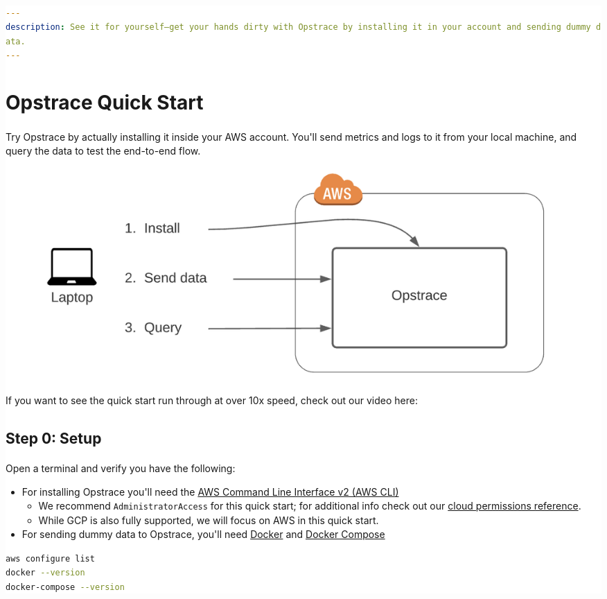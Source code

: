 ```yaml
---
description: See it for yourself—get your hands dirty with Opstrace by installing it in your account and sending dummy data.
---
```




# Opstrace Quick Start

Try Opstrace by actually installing it inside your AWS account.
You'll send metrics and logs to it from your local machine, and query the data to test the end-to-end flow.

![quick start overview diagram](assets/opstrace-quickstart-overview-v2.png)

If you want to see the quick start run through at over 10x speed, check out our video here:

<iframe width="560" height="315" src="https://www.youtube.com/embed/ooqBn1Q-y2Q" frameBorder="0" allow="accelerometer; autoplay; clipboard-write; encrypted-media; gyroscope; picture-in-picture" allowFullScreen></iframe>

## Step 0: Setup

Open a terminal and verify you have the following:

* For installing Opstrace you'll need the [AWS Command Line Interface v2 (AWS CLI)](https://docs.aws.amazon.com/cli/latest/userguide/install-cliv2.html)
  * We recommend `AdministratorAccess` for this quick start; for additional info check out our [cloud permissions reference](./references/aws.md).
  * While GCP is also fully supported, we will focus on AWS in this quick start.
* For sending dummy data to Opstrace, you'll need [Docker](https://docs.docker.com/install) and [Docker Compose](https://docs.docker.com/compose/install)

```bash
aws configure list
docker --version
docker-compose --version
```
